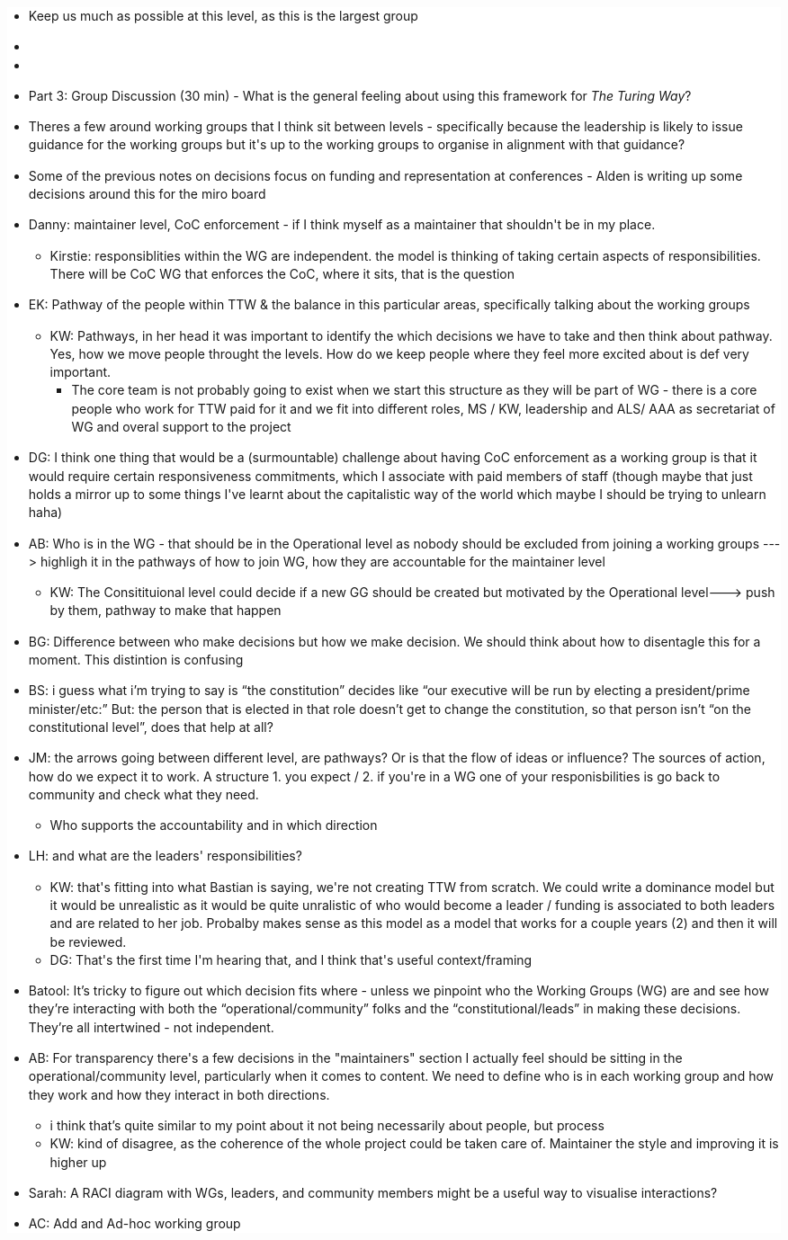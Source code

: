    * Keep us much as possible at this level, as this is the largest group
   * 

   * 



   * Part 3: Group Discussion (30 min) - What is the general feeling about using this framework for *The Turing Way*?


   * Theres a few around working groups that I think sit between levels - specifically because the leadership is likely to issue guidance for the working groups but it's up to the working groups to organise in alignment with that guidance?
   * Some of the previous notes on decisions focus on funding and representation at conferences - Alden is writing up some decisions around this for the miro board 
   * Danny: maintainer level, CoC enforcement - if I think myself as a maintainer that shouldn't be in my place. 
       * Kirstie: responsiblities within the WG are independent. the model is thinking of taking certain aspects of responsibilities. There will be CoC WG that enforces the CoC, where it sits, that is the question
   * EK: Pathway of the people within TTW \& the balance in this particular areas, specifically talking about the working groups
       * KW: Pathways, in her head it was important to identify the which decisions we have to take and then think about pathway. Yes, how we move people throught the levels. How do we keep people where they feel more excited about is def very important. 
           * The core team is not probably going to exist when we start this structure as they will be part of WG - there is a core people who work for TTW paid for it and we fit into different roles, MS / KW, leadership and ALS/ AAA as secretariat of WG and overal support to the project
   * DG: I think one thing that would be a (surmountable) challenge about having CoC enforcement as a working group is that it would require certain responsiveness commitments, which I associate with paid members of staff (though maybe that just holds a mirror up to some things I've learnt about the capitalistic way of the world which maybe I should be trying to unlearn haha)
   * AB: Who is in the WG - that should be in the Operational level as nobody should be excluded from joining a working groups ---> highligh it in the pathways of how to join WG, how they are accountable for the maintainer level
       * KW: The Consitituional level could decide if a new GG should be created but motivated by the Operational level---> push by them, pathway to make that happen
   * BG: Difference between who make decisions but how we make decision. We should think about how to disentagle this for a moment. This distintion is confusing
   * BS: i guess what i’m trying to say is “the constitution” decides like “our executive will be run by electing a president/prime minister/etc:” But: the person that is elected in that role doesn’t get to change the constitution, so that person isn’t “on the constitutional level”, does that help at all?
   * JM: the arrows going between different level, are pathways?  Or is that the flow of ideas or influence? The sources of action, how do we expect it to work. A structure 1. you expect / 2. if you're in a WG one of your responisbilities is go back to community and check what they need. 
       * Who supports the accountability and in which direction 
   * LH: and what are the leaders' responsibilities?
       * KW: that's fitting into what Bastian is saying, we're not creating TTW from scratch. We could write a dominance model but it would be unrealistic as it would be quite unralistic of who would become a leader / funding is associated to both leaders and are related to her job. Probalby makes sense as this model as a model that works for a couple years (2) and then it will be reviewed. 
       * DG: That's the first time I'm hearing that, and I think that's useful context/framing
   * Batool: It’s tricky to figure out which decision fits where - unless we pinpoint who the Working Groups (WG) are and see how they’re interacting with both the “operational/community” folks and the “constitutional/leads” in making these decisions. They’re all intertwined - not independent.
   * AB: For transparency there's a few decisions in the "maintainers" section I actually feel should be sitting in the operational/community level, particularly when it comes to content. We need to define who is in each working group and how they work and how they interact in both directions. 
       * i think that’s quite similar to my point about it not being necessarily about people, but process
       * KW: kind of disagree, as the coherence of the whole project could be taken care of. Maintainer the style and improving it is higher up
   * Sarah: A RACI diagram with WGs, leaders, and community members might be a useful way to visualise interactions?
   * AC: Add and Ad-hoc working group  